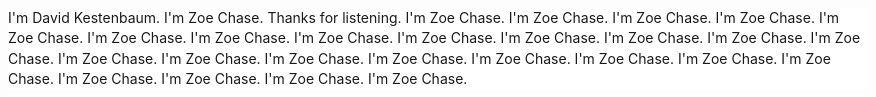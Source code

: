 I'm David Kestenbaum.
I'm Zoe Chase.
Thanks for listening.
I'm Zoe Chase.
I'm Zoe Chase.
I'm Zoe Chase.
I'm Zoe Chase.
I'm Zoe Chase.
I'm Zoe Chase.
I'm Zoe Chase.
I'm Zoe Chase.
I'm Zoe Chase.
I'm Zoe Chase.
I'm Zoe Chase.
I'm Zoe Chase.
I'm Zoe Chase.
I'm Zoe Chase.
I'm Zoe Chase.
I'm Zoe Chase.
I'm Zoe Chase.
I'm Zoe Chase.
I'm Zoe Chase.
I'm Zoe Chase.
I'm Zoe Chase.
I'm Zoe Chase.
I'm Zoe Chase.
I'm Zoe Chase.
I'm Zoe Chase.
